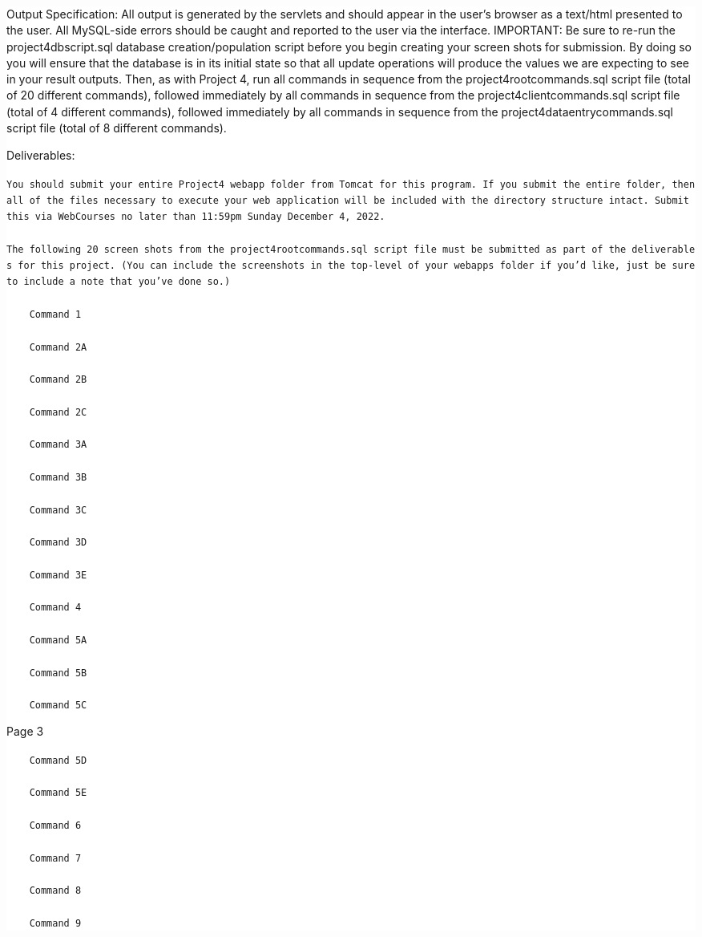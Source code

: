 Output Specification: All output is generated by the servlets and should appear in the user’s browser as a text/html presented to the user. All MySQL-side errors should be caught and reported to the user via the interface. IMPORTANT: Be sure to re-run the project4dbscript.sql database creation/population script before you begin creating your screen shots for submission. By doing so you will ensure that the database is in its initial state so that all update operations will produce the values we are expecting to see in your result outputs. Then, as with Project 4, run all commands in sequence from the project4rootcommands.sql script file (total of 20 different commands), followed immediately by all commands in sequence from the project4clientcommands.sql script file (total of 4 different commands), followed immediately by all commands in sequence from the project4dataentrycommands.sql script file (total of 8 different commands).

Deliverables:

    You should submit your entire Project4 webapp folder from Tomcat for this program. If you submit the entire folder, then all of the files necessary to execute your web application will be included with the directory structure intact. Submit this via WebCourses no later than 11:59pm Sunday December 4, 2022.

    The following 20 screen shots from the project4rootcommands.sql script file must be submitted as part of the deliverables for this project. (You can include the screenshots in the top-level of your webapps folder if you’d like, just be sure to include a note that you’ve done so.)

        Command 1

        Command 2A

        Command 2B

        Command 2C

        Command 3A

        Command 3B

        Command 3C

        Command 3D

        Command 3E

        Command 4

        Command 5A

        Command 5B

        Command 5C

Page 3

        Command 5D

        Command 5E

        Command 6

        Command 7

        Command 8

        Command 9
